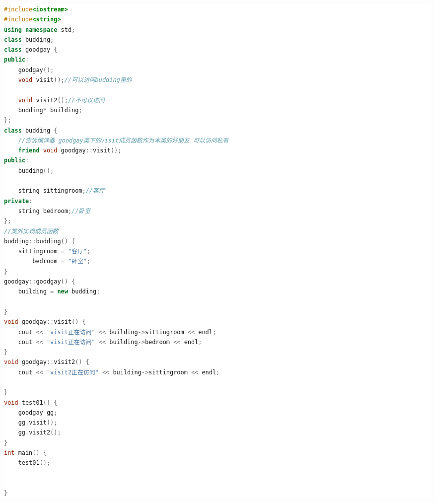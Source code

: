 ```c++
#include<iostream>
#include<string>
using namespace std;
class budding;
class goodgay {
public:
	goodgay();
	void visit();//可以访问budding里的

	void visit2();//不可以访问
	budding* building;
};
class budding {
	//告诉编译器 goodgay类下的visit成员函数作为本类的好朋友 可以访问私有
	friend void goodgay::visit();
public:
	budding();

	string sittingroom;//客厅
private:
	string bedroom;//卧室
};
//类外实现成员函数
budding::budding() {
	sittingroom = "客厅";
		bedroom = "卧室";
}
goodgay::goodgay() {
	building = new budding;

}
void goodgay::visit() {
	cout << "visit正在访问" << building->sittingroom << endl;
	cout << "visit正在访问" << building->bedroom << endl;
}
void goodgay::visit2() {
	cout << "visit2正在访问" << building->sittingroom << endl;

}
void test01() {
	goodgay gg;
	gg.visit();
	gg.visit2();
}
int main() {
	test01();


}
```
